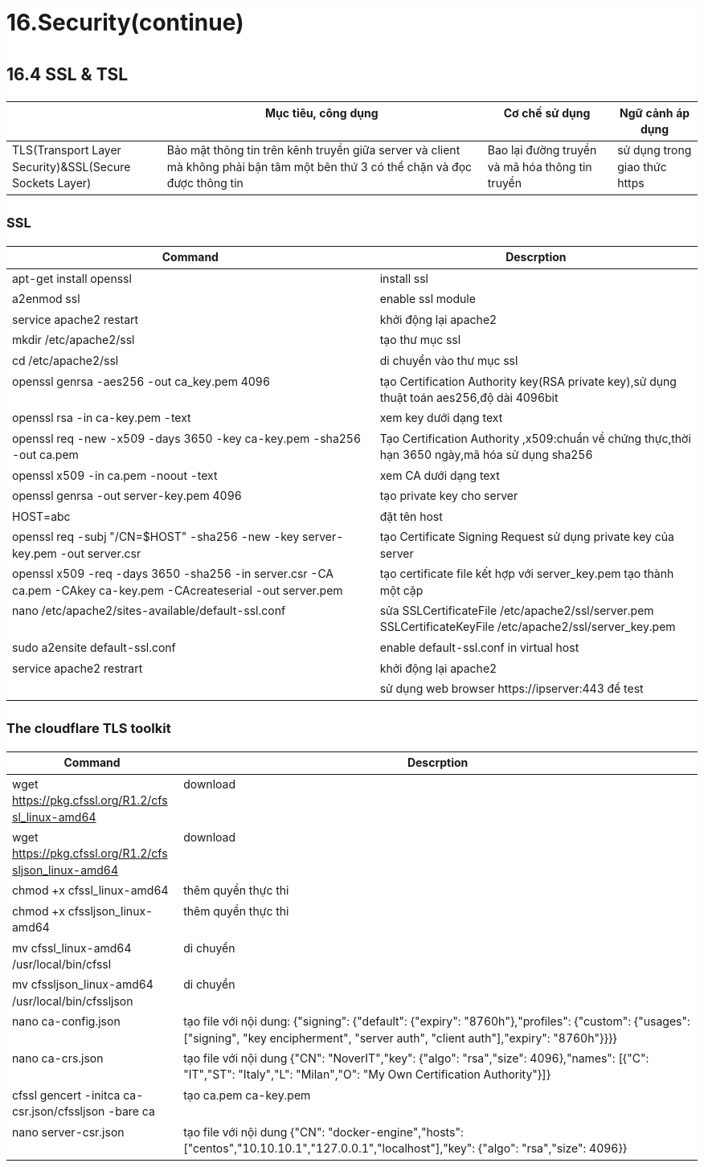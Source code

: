 # 16.Security(continue)
## 16.4 SSL & TSL
| |Mục tiêu, công dụng|Cơ chế sử dụng|Ngữ cảnh áp dụng|
|-|-------------------|--------------|----------------|
|TLS(Transport Layer Security)&SSL(Secure Sockets Layer)|Bảo mật thông tin trên kênh truyền giữa server và client mà không phải bận tâm một bên thứ 3 có thể chặn và đọc được thông tin|Bao lại đường truyền và mã hóa thông tin truyền|sử dụng trong giao thức https|
### SSL
|Command | Descrption |
|--------|------------|
|apt-get install openssl|install ssl|
|a2enmod ssl|enable ssl module|
|service apache2 restart|khởi động lại apache2|
|mkdir /etc/apache2/ssl|tạo thư mục ssl|
|cd /etc/apache2/ssl|di chuyển vào thư mục ssl|
|openssl genrsa -aes256 -out ca_key.pem 4096|tạo Certification Authority key(RSA private key),sử dụng thuật toán aes256,độ dài 4096bit|
|openssl rsa -in ca-key.pem -text|xem key dưới dạng text|
|openssl req -new -x509 -days 3650 -key ca-key.pem -sha256 -out ca.pem|Tạo Certification Authority ,x509:chuẩn về chứng thực,thời hạn 3650 ngày,mã hóa sử dụng sha256|
|openssl x509 -in ca.pem -noout -text|xem CA dưới dạng text |
|openssl genrsa -out server-key.pem 4096|tạo private key cho server|
|HOST=abc|đặt tên host|
|openssl req -subj "/CN=$HOST" -sha256 -new -key server-key.pem -out server.csr|tạo Certificate Signing Request sử dụng private key của server|
|openssl x509 -req -days 3650 -sha256 -in server.csr -CA ca.pem -CAkey ca-key.pem -CAcreateserial -out server.pem|tạo certificate file kết hợp với server_key.pem tạo thành một cặp|
|nano /etc/apache2/sites-available/default-ssl.conf|sửa SSLCertificateFile /etc/apache2/ssl/server.pem SSLCertificateKeyFile /etc/apache2/ssl/server_key.pem|
|sudo a2ensite default-ssl.conf|enable default-ssl.conf in virtual host|
|service apache2 restrart|khởi động lại apache2|
||sử dụng web browser https://ipserver:443 để test|
### The cloudflare TLS toolkit
|Command | Descrption |
|--------|------------|
|wget https://pkg.cfssl.org/R1.2/cfssl_linux-amd64|download|
|wget https://pkg.cfssl.org/R1.2/cfssljson_linux-amd64|download|
|chmod +x cfssl_linux-amd64|thêm quyền thực thi|
|chmod +x cfssljson_linux-amd64|thêm quyền thực thi|
|mv cfssl_linux-amd64 /usr/local/bin/cfssl|di chuyển|
|mv cfssljson_linux-amd64 /usr/local/bin/cfssljson|di chuyển|
|nano ca-config.json|tạo file với nội dung: {"signing": {"default": {"expiry": "8760h"},"profiles": {"custom": {"usages": ["signing", "key encipherment", "server auth", "client auth"],"expiry": "8760h"}}}}|
|nano ca-crs.json|tạo file với nội dung {"CN": "NoverIT","key": {"algo": "rsa","size": 4096},"names": [{"C": "IT","ST": "Italy","L": "Milan","O": "My Own Certification Authority"}]}|
|cfssl gencert -initca ca-csr.json/cfssljson -bare ca|tạo ca.pem ca-key.pem|
|nano server-csr.json|tạo file với nội dung {"CN": "docker-engine","hosts": ["centos","10.10.10.1","127.0.0.1","localhost"],"key": {"algo": "rsa","size": 4096}}|